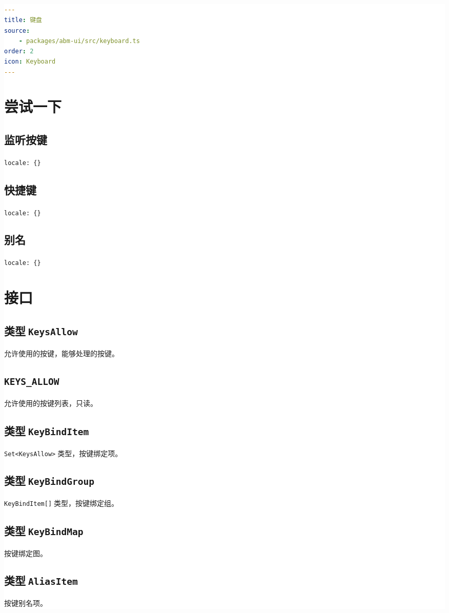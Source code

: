 ```yaml
---
title: 键盘
source:
	- packages/abm-ui/src/keyboard.ts
order: 2
icon: Keyboard
---
```


# 尝试一下

## 监听按键
```demo keyboard/pressing
locale: {}
```

## 快捷键
```demo keyboard/shortcut
locale: {}
```

## 别名
```demo keyboard/alias
locale: {}
```

# 接口

## 类型 `KeysAllow`
允许使用的按键，能够处理的按键。

## `KEYS_ALLOW`
允许使用的按键列表，只读。

## 类型 `KeyBindItem`
`Set<KeysAllow>` 类型，按键绑定项。

## 类型 `KeyBindGroup`
`KeyBindItem[]` 类型，按键绑定组。

## 类型 `KeyBindMap`
按键绑定图。

## 类型 `AliasItem`
按键别名项。
